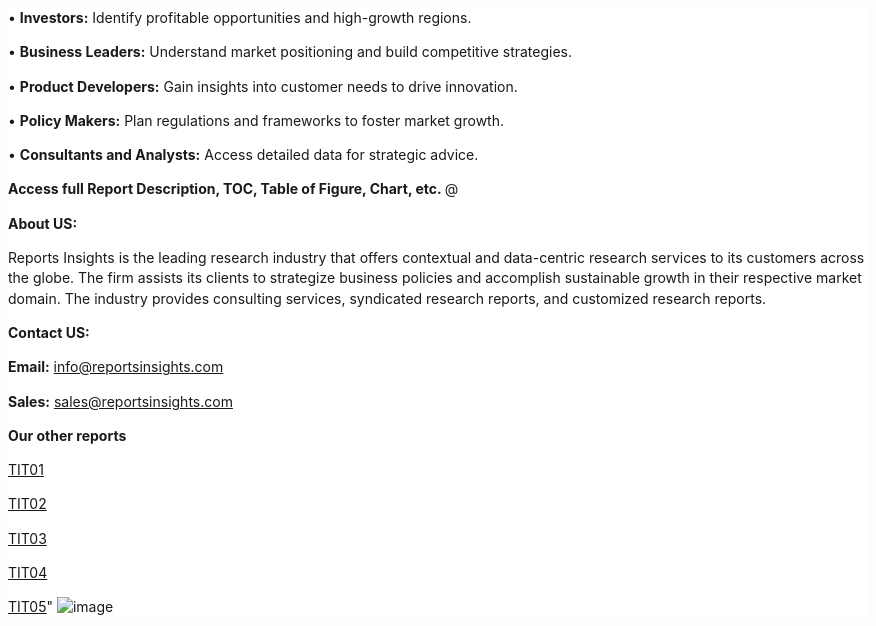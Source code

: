 • <strong>Investors:</strong> Identify profitable opportunities and high-growth regions.

• <strong>Business Leaders:</strong> Understand market positioning and build competitive strategies.

• <strong>Product Developers:</strong> Gain insights into customer needs to drive innovation.

• <strong>Policy Makers:</strong> Plan regulations and frameworks to foster market growth.

• <strong>Consultants and Analysts:</strong> Access detailed data for strategic advice.
</ul>
<strong>Access full Report Description, TOC, Table of Figure, Chart, etc. </strong>@  <a href= style=color:#0000ff;></a></font>

<strong><strong>About US</strong>:</strong>

Reports Insights is the leading research industry that offers contextual and data-centric research services to its customers across the globe. The firm assists its clients to strategize business policies and accomplish sustainable growth in their respective market domain. The industry provides consulting services, syndicated research reports, and customized research reports.

<strong>Contact US:</strong>

<p class=""""><b>Email:</b> <a href=mailto:info@reportsinsights.com>info@reportsinsights.com</a></p>
<p class=""""><b>Sales:</b> <a href=mailto:sales@reportsinsights.com>sales@reportsinsights.com</a></p>

<strong>Our other reports</strong>

<a href=LIN01>TIT01</a>

<a href=LIN02>TIT02</a>

<a href=LIN03>TIT03</a>

<a href=LIN04>TIT04</a>

<a href=LIN05>TIT05</a>"
![image](https://github.com/user-attachments/assets/3e856913-c474-492b-909b-526aaf8043ae)

